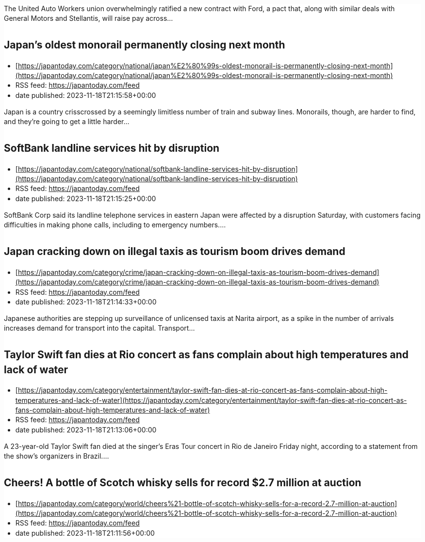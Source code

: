 The United Auto Workers union overwhelmingly ratified a new contract with Ford, a pact that, along with similar deals with General Motors and Stellantis, will raise pay across…

## Japan’s oldest monorail permanently closing next month
 - [https://japantoday.com/category/national/japan%E2%80%99s-oldest-monorail-is-permanently-closing-next-month](https://japantoday.com/category/national/japan%E2%80%99s-oldest-monorail-is-permanently-closing-next-month)
 - RSS feed: https://japantoday.com/feed
 - date published: 2023-11-18T21:15:58+00:00

Japan is a country crisscrossed by a seemingly limitless number of train and subway lines. Monorails, though, are harder to find, and they’re going to get a little harder…

## SoftBank landline services hit by disruption
 - [https://japantoday.com/category/national/softbank-landline-services-hit-by-disruption](https://japantoday.com/category/national/softbank-landline-services-hit-by-disruption)
 - RSS feed: https://japantoday.com/feed
 - date published: 2023-11-18T21:15:25+00:00

SoftBank Corp said its landline telephone services in eastern Japan were affected by a disruption Saturday, with customers facing difficulties in making phone calls, including to emergency numbers.…

## Japan cracking down on illegal taxis as tourism boom drives demand
 - [https://japantoday.com/category/crime/japan-cracking-down-on-illegal-taxis-as-tourism-boom-drives-demand](https://japantoday.com/category/crime/japan-cracking-down-on-illegal-taxis-as-tourism-boom-drives-demand)
 - RSS feed: https://japantoday.com/feed
 - date published: 2023-11-18T21:14:33+00:00

Japanese authorities are stepping up surveillance of unlicensed taxis at Narita airport, as a spike in the number of arrivals increases demand for transport into the capital.
Transport…

## Taylor Swift fan dies at Rio concert as fans complain about high temperatures and lack of water
 - [https://japantoday.com/category/entertainment/taylor-swift-fan-dies-at-rio-concert-as-fans-complain-about-high-temperatures-and-lack-of-water](https://japantoday.com/category/entertainment/taylor-swift-fan-dies-at-rio-concert-as-fans-complain-about-high-temperatures-and-lack-of-water)
 - RSS feed: https://japantoday.com/feed
 - date published: 2023-11-18T21:13:06+00:00

A 23-year-old Taylor Swift fan died at the singer’s Eras Tour concert in Rio de Janeiro Friday night, according to a statement from the show’s organizers in Brazil.…

## Cheers! A bottle of Scotch whisky sells for record $2.7 million at auction
 - [https://japantoday.com/category/world/cheers%21-bottle-of-scotch-whisky-sells-for-a-record-2.7-million-at-auction](https://japantoday.com/category/world/cheers%21-bottle-of-scotch-whisky-sells-for-a-record-2.7-million-at-auction)
 - RSS feed: https://japantoday.com/feed
 - date published: 2023-11-18T21:11:56+00:00
